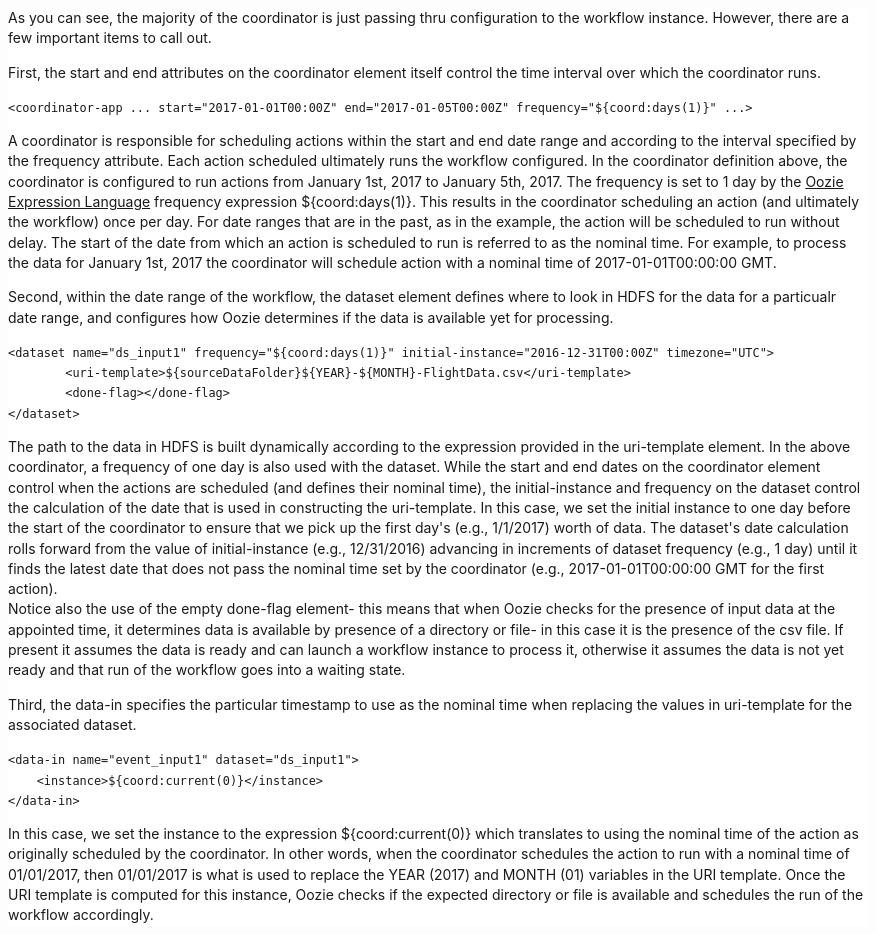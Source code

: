 As you can see, the majority of the coordinator is just passing thru configuration to the workflow instance. However, there are a few important items to call out.

First, the start and end attributes on the coordinator element itself control the time interval over which the coordinator runs. 

    <coordinator-app ... start="2017-01-01T00:00Z" end="2017-01-05T00:00Z" frequency="${coord:days(1)}" ...>

A coordinator is responsible for scheduling actions within the start and end date range and according to the interval specified by the frequency attribute. Each action scheduled ultimately runs the workflow configured. In the coordinator definition above, the coordinator is configured to run actions from January 1st, 2017 to January 5th, 2017. The frequency is set to 1 day by the [Oozie Expression Language](http://oozie.apache.org/docs/4.2.0/CoordinatorFunctionalSpec.html#a4.4._Frequency_and_Time-Period_Representation) frequency expression ${coord:days(1)}. This results in the coordinator scheduling an action (and ultimately the workflow) once per day. For date ranges that are in the past, as in the example, the action will be scheduled to run without delay. The start of the date from which an action is scheduled to run is referred to as the nominal time. For example, to process the data for January 1st, 2017 the coordinator will schedule action with a nominal time of 2017-01-01T00:00:00 GMT.

Second, within the date range of the workflow, the dataset element defines where to look in HDFS for the data for a particualr date range, and configures how Oozie determines if the data is available yet for processing. 

    <dataset name="ds_input1" frequency="${coord:days(1)}" initial-instance="2016-12-31T00:00Z" timezone="UTC">
            <uri-template>${sourceDataFolder}${YEAR}-${MONTH}-FlightData.csv</uri-template>
            <done-flag></done-flag>
    </dataset>

The path to the data in HDFS is built dynamically according to the expression provided in the uri-template element. In the above coordinator, a frequency of one day is also used with the dataset. While the start and end dates on the coordinator element control when the actions are scheduled (and defines their nominal time), the initial-instance and frequency on the dataset control the calculation of the date that is used in constructing the uri-template. In this case, we set the initial instance to one day before the start of the coordinator to ensure that we pick up the first day's (e.g., 1/1/2017) worth of data. The dataset's date calculation rolls forward from the value of initial-instance (e.g., 12/31/2016) advancing in increments of dataset frequency (e.g., 1 day) until it finds the latest date that does not pass the nominal time set by the coordinator (e.g., 2017-01-01T00:00:00 GMT for the first action).  
Notice also the use of the empty done-flag element- this means that when Oozie checks for the presence of input data at the appointed time, it determines data is available by presence of a directory or file- in this case it is the presence of the csv file. If present it assumes the data is ready and can launch a workflow instance to process it, otherwise it assumes the data is not yet ready and that run of the workflow goes into a waiting state. 

Third, the data-in specifies the particular timestamp to use as the nominal time when replacing the values in uri-template for the associated dataset. 

    <data-in name="event_input1" dataset="ds_input1">
        <instance>${coord:current(0)}</instance>
    </data-in>

In this case, we set the instance to the expression ${coord:current(0)} which translates to using the nominal time of the action as originally scheduled by the coordinator. In other words, when the coordinator schedules the action to run with a nominal time of 01/01/2017, then 01/01/2017 is what is used to replace the YEAR (2017) and MONTH (01) variables in the URI template. Once the URI template is computed for this instance, Oozie checks if the expected directory or file is available and schedules the run of the workflow accordingly.  
